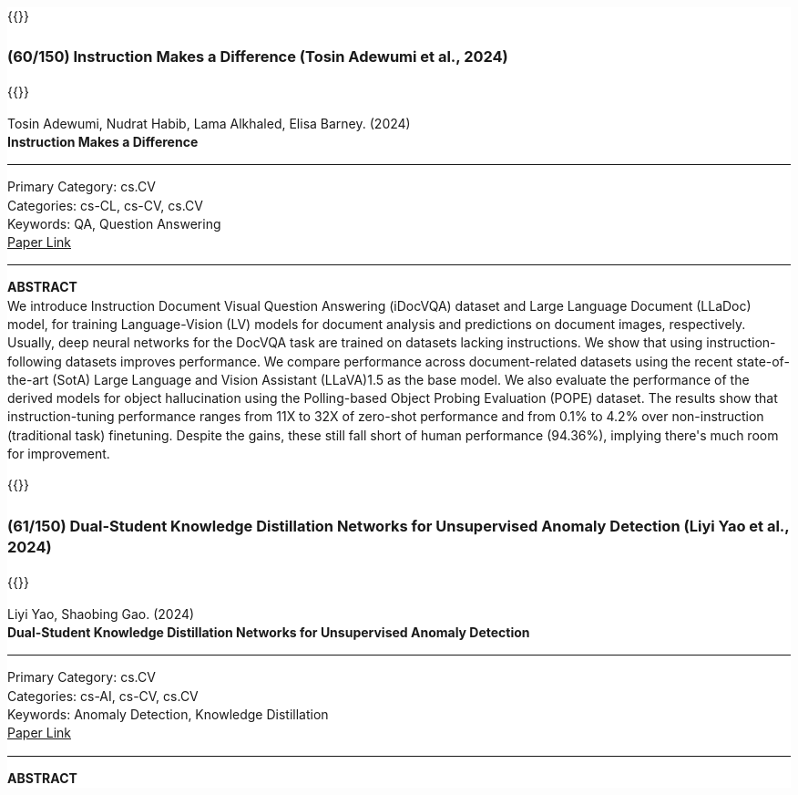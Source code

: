 {{</citation>}}


### (60/150) Instruction Makes a Difference (Tosin Adewumi et al., 2024)

{{<citation>}}

Tosin Adewumi, Nudrat Habib, Lama Alkhaled, Elisa Barney. (2024)  
**Instruction Makes a Difference**  

---
Primary Category: cs.CV  
Categories: cs-CL, cs-CV, cs.CV  
Keywords: QA, Question Answering  
[Paper Link](http://arxiv.org/abs/2402.00453v1)  

---


**ABSTRACT**  
We introduce Instruction Document Visual Question Answering (iDocVQA) dataset and Large Language Document (LLaDoc) model, for training Language-Vision (LV) models for document analysis and predictions on document images, respectively. Usually, deep neural networks for the DocVQA task are trained on datasets lacking instructions. We show that using instruction-following datasets improves performance. We compare performance across document-related datasets using the recent state-of-the-art (SotA) Large Language and Vision Assistant (LLaVA)1.5 as the base model. We also evaluate the performance of the derived models for object hallucination using the Polling-based Object Probing Evaluation (POPE) dataset. The results show that instruction-tuning performance ranges from 11X to 32X of zero-shot performance and from 0.1% to 4.2% over non-instruction (traditional task) finetuning. Despite the gains, these still fall short of human performance (94.36%), implying there's much room for improvement.

{{</citation>}}


### (61/150) Dual-Student Knowledge Distillation Networks for Unsupervised Anomaly Detection (Liyi Yao et al., 2024)

{{<citation>}}

Liyi Yao, Shaobing Gao. (2024)  
**Dual-Student Knowledge Distillation Networks for Unsupervised Anomaly Detection**  

---
Primary Category: cs.CV  
Categories: cs-AI, cs-CV, cs.CV  
Keywords: Anomaly Detection, Knowledge Distillation  
[Paper Link](http://arxiv.org/abs/2402.00448v1)  

---


**ABSTRACT**  